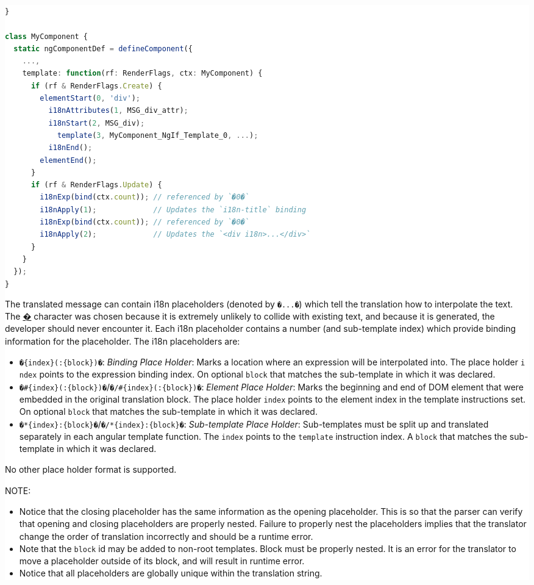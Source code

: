 ```typescript
}

class MyComponent {
  static ngComponentDef = defineComponent({
    ...,
    template: function(rf: RenderFlags, ctx: MyComponent) {
      if (rf & RenderFlags.Create) {
        elementStart(0, 'div');
          i18nAttributes(1, MSG_div_attr);
          i18nStart(2, MSG_div);
            template(3, MyComponent_NgIf_Template_0, ...);
          i18nEnd();
        elementEnd();
      }
      if (rf & RenderFlags.Update) {
        i18nExp(bind(ctx.count)); // referenced by `�0�`
        i18nApply(1);             // Updates the `i18n-title` binding
        i18nExp(bind(ctx.count)); // referenced by `�0�`
        i18nApply(2);             // Updates the `<div i18n>...</div>`
      }
    }
  });  
}
```
The translated message can contain i18n placeholders (denoted by `�...�`) which tell the translation how to interpolate the text.
The [�](https://www.fileformat.info/info/unicode/char/fffd/index.htm) character was chosen because it is extremely unlikely to collide with existing text, and because it is generated, the developer should never encounter it.
Each i18n placeholder contains a number (and sub-template index) which provide binding information for the placeholder.
The i18n placeholders are:
- `�{index}(:{block})�`: *Binding Place Holder*: 
  Marks a location where an expression will be interpolated into.
  The place holder `index` points to the expression binding index.
  On optional `block` that matches the sub-template in which it was declared.
- `�#{index}(:{block})�`/`�/#{index}(:{block})�`: *Element Place Holder*:
  Marks the beginning and end of DOM element that were embedded in the original translation block.
  The place holder `index` points to the element index in the template instructions set.
  On optional `block` that matches the sub-template in which it was declared.
- `�*{index}:{block}�`/`�/*{index}:{block}�`: *Sub-template Place Holder*:
  Sub-templates must be split up and translated separately in each angular template function.
  The `index` points to the `template` instruction index. 
  A `block` that matches the sub-template in which it was declared.

No other place holder format is supported.

NOTE: 
- Notice that the closing placeholder has the same information as the opening placeholder. 
  This is so that the parser can verify that opening and closing placeholders are properly nested.
  Failure to properly nest the placeholders implies that the translator change the order of translation incorrectly and should be a runtime error. 
- Note that the `block` id may be added to non-root templates. 
  Block must be properly nested. 
  It is an error for the translator to move a placeholder outside of its block, and will result in runtime error.
- Notice that all placeholders are globally unique within the translation string.

